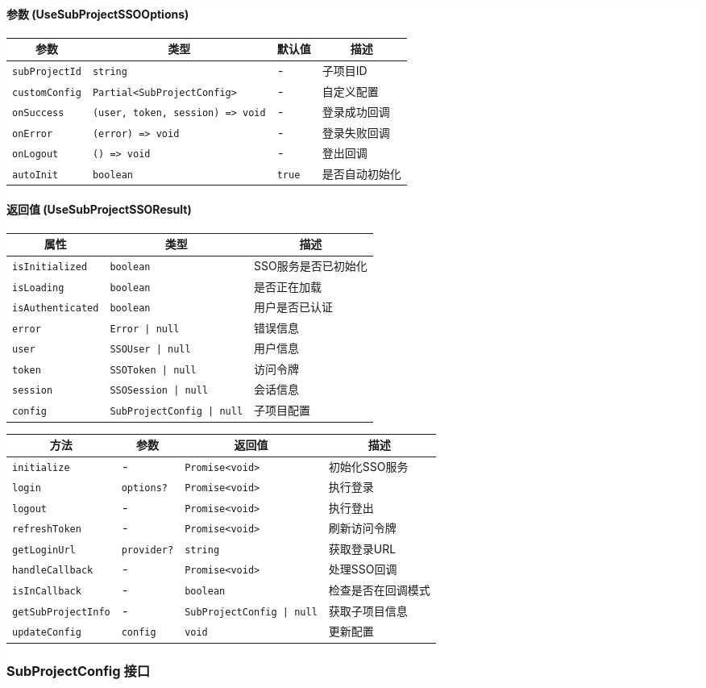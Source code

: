 #### **参数 (UseSubProjectSSOOptions)**

| 参数 | 类型 | 默认值 | 描述 |
|------|------|--------|------|
| `subProjectId` | `string` | - | 子项目ID |
| `customConfig` | `Partial<SubProjectConfig>` | - | 自定义配置 |
| `onSuccess` | `(user, token, session) => void` | - | 登录成功回调 |
| `onError` | `(error) => void` | - | 登录失败回调 |
| `onLogout` | `() => void` | - | 登出回调 |
| `autoInit` | `boolean` | `true` | 是否自动初始化 |

#### **返回值 (UseSubProjectSSOResult)**

| 属性 | 类型 | 描述 |
|------|------|------|
| `isInitialized` | `boolean` | SSO服务是否已初始化 |
| `isLoading` | `boolean` | 是否正在加载 |
| `isAuthenticated` | `boolean` | 用户是否已认证 |
| `error` | `Error \| null` | 错误信息 |
| `user` | `SSOUser \| null` | 用户信息 |
| `token` | `SSOToken \| null` | 访问令牌 |
| `session` | `SSOSession \| null` | 会话信息 |
| `config` | `SubProjectConfig \| null` | 子项目配置 |

| 方法 | 参数 | 返回值 | 描述 |
|------|------|--------|------|
| `initialize` | - | `Promise<void>` | 初始化SSO服务 |
| `login` | `options?` | `Promise<void>` | 执行登录 |
| `logout` | - | `Promise<void>` | 执行登出 |
| `refreshToken` | - | `Promise<void>` | 刷新访问令牌 |
| `getLoginUrl` | `provider?` | `string` | 获取登录URL |
| `handleCallback` | - | `Promise<void>` | 处理SSO回调 |
| `isInCallback` | - | `boolean` | 检查是否在回调模式 |
| `getSubProjectInfo` | - | `SubProjectConfig \| null` | 获取子项目信息 |
| `updateConfig` | `config` | `void` | 更新配置 |

### **SubProjectConfig 接口**
